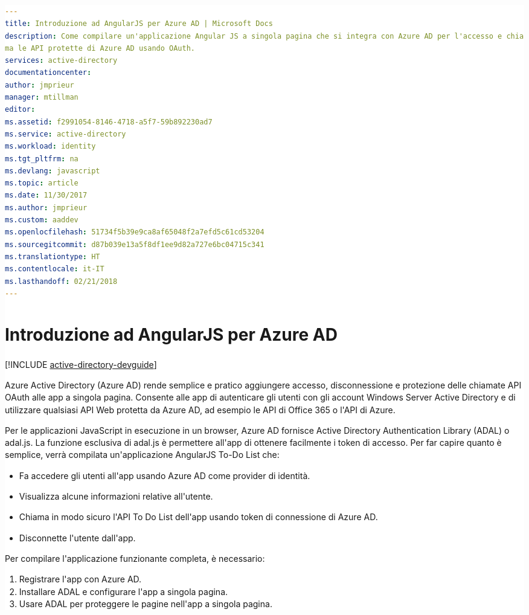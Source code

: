```yaml
---
title: Introduzione ad AngularJS per Azure AD | Microsoft Docs
description: Come compilare un'applicazione Angular JS a singola pagina che si integra con Azure AD per l'accesso e chiama le API protette di Azure AD usando OAuth.
services: active-directory
documentationcenter: 
author: jmprieur
manager: mtillman
editor: 
ms.assetid: f2991054-8146-4718-a5f7-59b892230ad7
ms.service: active-directory
ms.workload: identity
ms.tgt_pltfrm: na
ms.devlang: javascript
ms.topic: article
ms.date: 11/30/2017
ms.author: jmprieur
ms.custom: aaddev
ms.openlocfilehash: 51734f5b39e9ca8af65048f2a7efd5c61cd53204
ms.sourcegitcommit: d87b039e13a5f8df1ee9d82a727e6bc04715c341
ms.translationtype: HT
ms.contentlocale: it-IT
ms.lasthandoff: 02/21/2018
---
```

# <a name="azure-ad-angularjs-getting-started"></a>Introduzione ad AngularJS per Azure AD

[!INCLUDE [active-directory-devguide](../../../includes/active-directory-devguide.md)]

Azure Active Directory (Azure AD) rende semplice e pratico aggiungere accesso, disconnessione e protezione delle chiamate API OAuth alle app a singola pagina.  Consente alle app di autenticare gli utenti con gli account Windows Server Active Directory e di utilizzare qualsiasi API Web protetta da Azure AD, ad esempio le API di Office 365 o l'API di Azure.

Per le applicazioni JavaScript in esecuzione in un browser, Azure AD fornisce Active Directory Authentication Library (ADAL) o adal.js. La funzione esclusiva di adal.js è permettere all'app di ottenere facilmente i token di accesso. Per far capire quanto è semplice, verrà compilata un'applicazione AngularJS To-Do List che:

* Fa accedere gli utenti all'app usando Azure AD come provider di identità.

* Visualizza alcune informazioni relative all'utente.
* Chiama in modo sicuro l'API To Do List dell'app usando token di connessione di Azure AD.
* Disconnette l'utente dall'app.

Per compilare l'applicazione funzionante completa, è necessario:

1. Registrare l'app con Azure AD.
2. Installare ADAL e configurare l'app a singola pagina.
3. Usare ADAL per proteggere le pagine nell'app a singola pagina.
